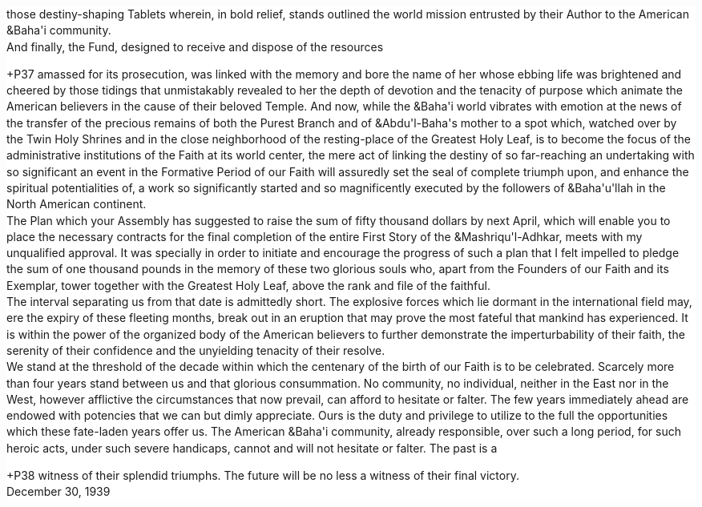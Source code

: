 those destiny-shaping Tablets wherein, in bold relief, stands outlined the 
world mission entrusted by their Author to the American &amp;Baha'i community.  
And finally, the Fund, designed to receive and dispose of the resources 
 
+P37 
amassed for its prosecution, was linked with the memory and bore the name 
of her whose ebbing life was brightened and cheered by those tidings that 
unmistakably revealed to her the depth of devotion and the tenacity of 
purpose which animate the American believers in the cause of their beloved 
Temple.  And now, while the &amp;Baha'i world vibrates with emotion at the 
news of the transfer of the precious remains of both the Purest Branch and 
of &amp;Abdu'l-Baha's mother to a spot which, watched over by the Twin Holy 
Shrines and in the close neighborhood of the resting-place of the Greatest 
Holy Leaf, is to become the focus of the administrative institutions of the 
Faith at its world center, the mere act of linking the destiny of so 
far-reaching an undertaking with so significant an event in the Formative 
Period of our Faith will assuredly set the seal of complete triumph upon, and 
enhance the spiritual potentialities of, a work so significantly started and 
so magnificently executed by the followers of &amp;Baha'u'llah in the North 
American continent.  
     The Plan which your Assembly has suggested to raise the sum of fifty 
thousand dollars by next April, which will enable you to place the necessary 
contracts for the final completion of the entire First Story of the 
&amp;Mashriqu'l-Adhkar, meets with my unqualified approval.  It was specially in 
order to initiate and encourage the progress of such a plan that I felt 
impelled to pledge the sum of one thousand pounds in the memory of these two 
glorious souls who, apart from the Founders of our Faith and its Exemplar, 
tower together with the Greatest Holy Leaf, above the rank and file of the 
faithful.  
     The interval separating us from that date is admittedly short.  The 
explosive forces which lie dormant in the international field may, ere the 
expiry of these fleeting months, break out in an eruption that may prove the 
most fateful that mankind has experienced.  It is within the power of the 
organized body of the American believers to further demonstrate the 
imperturbability of their faith, the serenity of their confidence and the 
unyielding tenacity of their resolve.  
     We stand at the threshold of the decade within which the centenary of 
the birth of our Faith is to be celebrated.  Scarcely more than four years 
stand between us and that glorious consummation.  No community, no 
individual, neither in the East nor in the West, however afflictive the 
circumstances that now prevail, can afford to hesitate or falter.  The few 
years immediately ahead are endowed with potencies that we can but dimly 
appreciate.  Ours is the duty and privilege to utilize to the full the 
opportunities which these fate-laden years offer us.  The American &amp;Baha'i 
community, already responsible, over such a long period, for such heroic acts, 
under such severe handicaps, cannot and will not hesitate or falter.  The past 
is a 
 
+P38 
witness of their splendid triumphs.  The future will be no less a witness of 
their final victory.  
December 30, 1939 
 